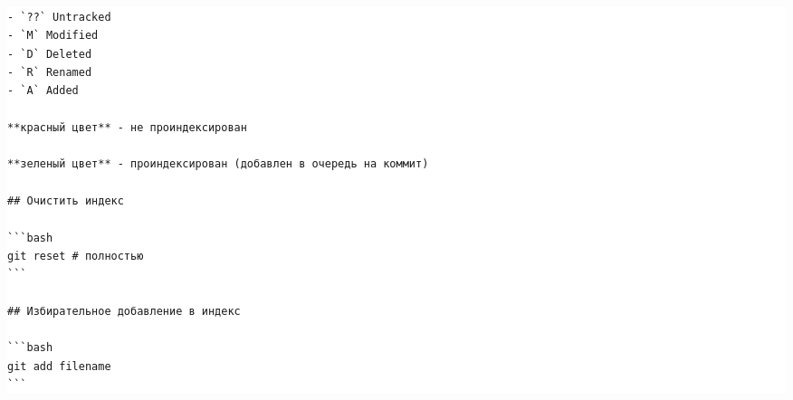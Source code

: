     - `??` Untracked
    - `M` Modified
    - `D` Deleted
    - `R` Renamed
    - `A` Added
    
    **красный цвет** - не проиндексирован
    
    **зеленый цвет** - проиндексирован (добавлен в очередь на коммит)
    
    ## Очистить индекс
    
    ```bash
    git reset # полностью
    ```
    
    ## Избирательное добавление в индекс
    
    ```bash
    git add filename
    ```